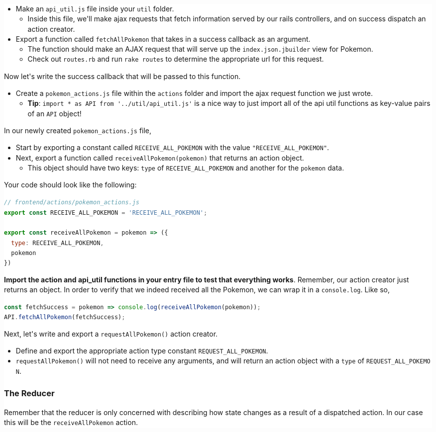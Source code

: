 + Make an `api_util.js` file inside your `util` folder.
  + Inside this file, we'll make ajax requests that fetch information served by our
  rails controllers, and on success dispatch an action creator.
+ Export a function called `fetchAllPokemon` that takes in a success callback as
an argument.
  + The function should make an AJAX request that will serve up the
  `index.json.jbuilder` view for Pokemon.  
  + Check out `routes.rb` and run `rake routes` to determine the appropriate url for this request.

Now let's write the success callback that will be passed to this function.

+ Create a `pokemon_actions.js` file within the `actions` folder and import the
ajax request function we just wrote.
  + **Tip**: `import * as API from '../util/api_util.js'` is a nice way to just
  import all of the api util functions as key-value pairs of an `API` object!

In our newly created `pokemon_actions.js` file,

+ Start by exporting a constant called `RECEIVE_ALL_POKEMON` with the value `"RECEIVE_ALL_POKEMON"`.
+ Next, export a function called `receiveAllPokemon(pokemon)` that returns an action
object.
  + This object should have two keys: `type` of `RECEIVE_ALL_POKEMON` and another for the `pokemon` data.

Your code should look like the following:
```js
// frontend/actions/pokemon_actions.js
export const RECEIVE_ALL_POKEMON = 'RECEIVE_ALL_POKEMON';

export const receiveAllPokemon = pokemon => ({
  type: RECEIVE_ALL_POKEMON,
  pokemon
})
```

**Import the action and api_util functions in your entry file to test that everything
works**.  Remember, our action creator just returns an object. In order to
verify that we indeed received all the Pokemon, we can wrap it in a
`console.log`. Like so,

```javascript
const fetchSuccess = pokemon => console.log(receiveAllPokemon(pokemon));
API.fetchAllPokemon(fetchSuccess);
```

Next, let's write and export a `requestAllPokemon()` action creator.
+ Define and export the appropriate action type constant `REQUEST_ALL_POKEMON`.
+ `requestAllPokemon()` will not need to receive any arguments, and will return an
action object with a `type` of `REQUEST_ALL_POKEMON`.

### The Reducer

Remember that the reducer is only concerned with describing how state changes as
a result of a dispatched action. In our case this will be the
`receiveAllPokemon` action.
